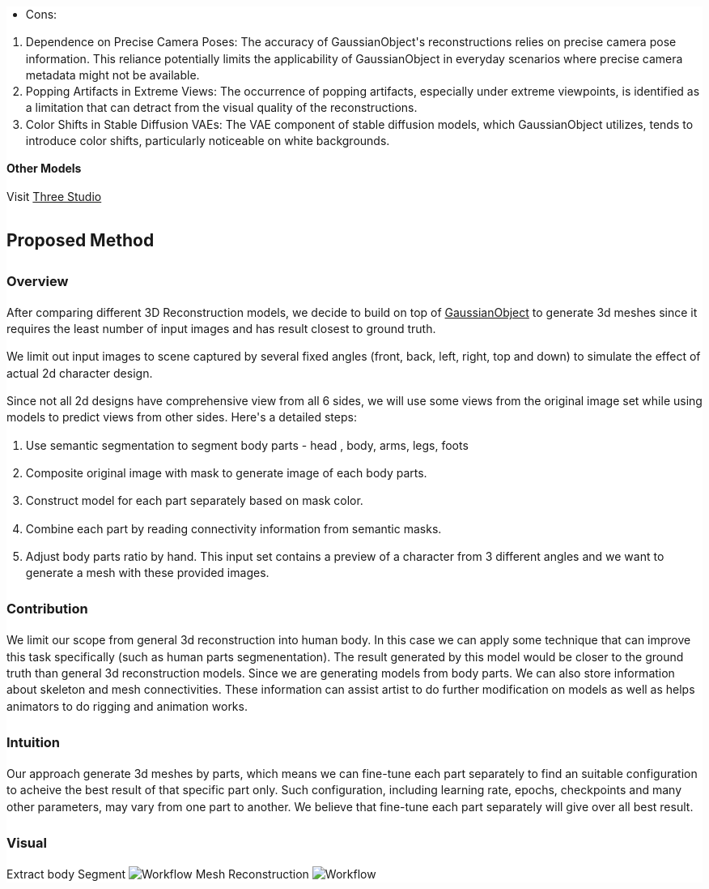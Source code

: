 - Cons: 
1. Dependence on Precise Camera Poses: The accuracy of GaussianObject's reconstructions relies on precise camera pose information. This reliance potentially limits the applicability of GaussianObject in everyday scenarios where precise camera metadata might not be available.
2. Popping Artifacts in Extreme Views: The occurrence of popping artifacts, especially under extreme viewpoints, is identified as a limitation that can detract from the visual quality of the reconstructions.
3. Color Shifts in Stable Diffusion VAEs: The VAE component of stable diffusion models, which GaussianObject utilizes, tends to introduce color shifts, particularly noticeable on white backgrounds.

**Other Models**

Visit [Three Studio](https://github.com/threestudio-project/threestudio)


## Proposed Method
### Overview
After comparing different 3D Reconstruction models, we decide to build on top of [GaussianObject](https://github.com/GaussianObject/GaussianObject) to generate 3d meshes since it requires the least number of input images and has result closest to ground truth. 

We limit out input images to scene captured by several fixed angles (front, back, left, right, top and down) to simulate the effect of actual 2d character design. 

Since not all 2d designs have comprehensive view from all 6 sides, we will use some views from the original image set while using models to predict views from other sides. Here's a detailed steps:

1. Use semantic segmentation to segment body parts - head , body, arms, legs, foots

2. Composite original image with mask to generate image of each body parts.

3. Construct model for each part separately based on mask color.

4. Combine each part by reading connectivity information from semantic masks.

5. Adjust body parts ratio by hand.
This input set contains a preview of a character from 3 different angles and we want to generate a mesh with these provided images.

### Contribution
We limit our scope from general 3d reconstruction into human body. In this case we can apply some technique that can improve this task specifically (such as human parts segmenentation). The result generated by this model would be closer to the ground truth than general 3d reconstruction models. Since we are generating models from body parts. We can also store information about skeleton and mesh connectivities. These information can assist artist to do further modification on models as well as helps animators to do rigging and animation works.

### Intuition
Our approach generate 3d meshes by parts, which means we can fine-tune each part separately to find an suitable configuration to acheive the best result of that specific part only. Such configuration, including learning rate, epochs, checkpoints and many other parameters, may vary from one part to another. We believe that fine-tune each part separately will give over all best result.

### Visual
Extract body Segment
![Workflow](images/body_apply_mask_workflow.JPG)
Mesh Reconstruction
![Workflow](images/mesh_generation_workflow.JPG)

